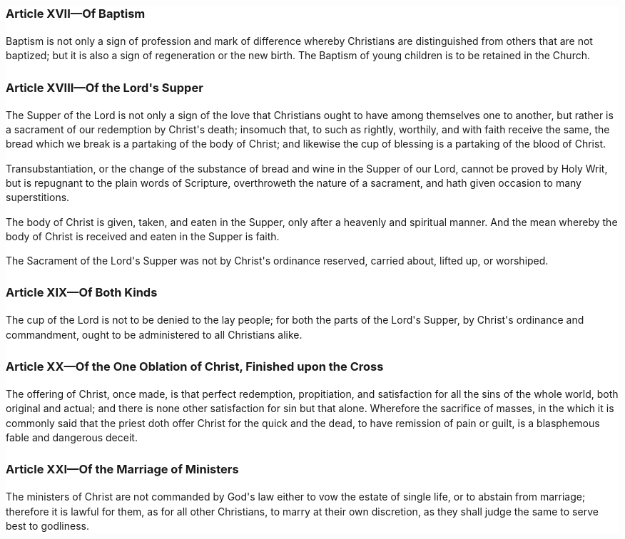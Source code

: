 ### Article XVII—Of Baptism

Baptism is not only a sign of profession and mark of difference
whereby Christians are distinguished from others that are not
baptized; but it is also a sign of regeneration or the new birth.
The Baptism of young children is to be retained in the Church.

### Article XVIII—Of the Lord's Supper

The Supper of the Lord is not only a sign of the love that
Christians ought to have among themselves one to another, but
rather is a sacrament of our redemption by Christ's death; insomuch
that, to such as rightly, worthily, and with faith receive the
same, the bread which we break is a partaking of the body of
Christ; and likewise the cup of blessing is a partaking of the
blood of Christ.

Transubstantiation, or the change of the substance of bread and
wine in the Supper of our Lord, cannot be proved by Holy Writ, but
is repugnant to the plain words of Scripture, overthroweth the
nature of a sacrament, and hath given occasion to many
superstitions.

The body of Christ is given, taken, and eaten in the Supper, only
after a heavenly and spiritual manner. And the mean whereby the
body of Christ is received and eaten in the Supper is faith.

The Sacrament of the Lord's Supper was not by Christ's ordinance
reserved, carried about, lifted up, or worshiped.

### Article XIX—Of Both Kinds

The cup of the Lord is not to be denied to the lay people; for both
the parts of the Lord's Supper, by Christ's ordinance and
commandment, ought to be administered to all Christians alike.

### Article XX—Of the One Oblation of Christ, Finished upon the Cross

The offering of Christ, once made, is that perfect redemption,
propitiation, and satisfaction for all the sins of the whole world,
both original and actual; and there is none other satisfaction for
sin but that alone. Wherefore the sacrifice of masses, in the which
it is commonly said that the priest doth offer Christ for the quick
and the dead, to have remission of pain or guilt, is a blasphemous
fable and dangerous deceit.

### Article XXI—Of the Marriage of Ministers

The ministers of Christ are not commanded by God's law either to
vow the estate of single life, or to abstain from marriage;
therefore it is lawful for them, as for all other Christians, to
marry at their own discretion, as they shall judge the same to
serve best to godliness.
